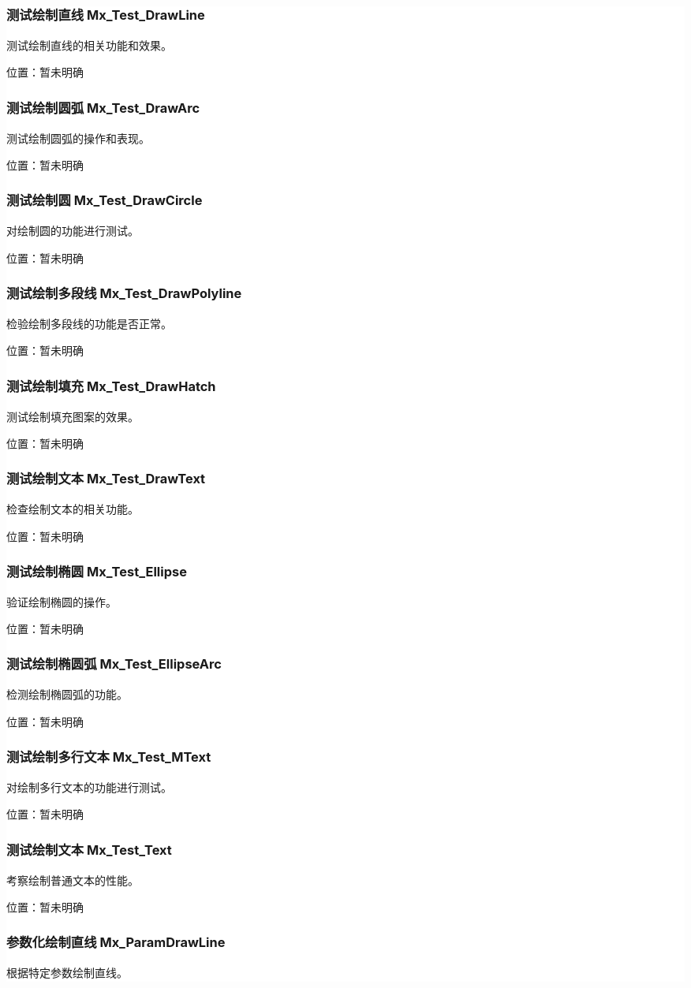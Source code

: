 ### 测试绘制直线  Mx_Test_DrawLine
测试绘制直线的相关功能和效果。

位置：暂未明确

### 测试绘制圆弧  Mx_Test_DrawArc
测试绘制圆弧的操作和表现。

位置：暂未明确

### 测试绘制圆  Mx_Test_DrawCircle
对绘制圆的功能进行测试。

位置：暂未明确

### 测试绘制多段线  Mx_Test_DrawPolyline
检验绘制多段线的功能是否正常。

位置：暂未明确

### 测试绘制填充  Mx_Test_DrawHatch
测试绘制填充图案的效果。

位置：暂未明确

### 测试绘制文本  Mx_Test_DrawText
检查绘制文本的相关功能。

位置：暂未明确

### 测试绘制椭圆  Mx_Test_Ellipse
验证绘制椭圆的操作。

位置：暂未明确

### 测试绘制椭圆弧  Mx_Test_EllipseArc
检测绘制椭圆弧的功能。

位置：暂未明确

### 测试绘制多行文本  Mx_Test_MText
对绘制多行文本的功能进行测试。

位置：暂未明确

### 测试绘制文本  Mx_Test_Text
考察绘制普通文本的性能。

位置：暂未明确

### 参数化绘制直线  Mx_ParamDrawLine
根据特定参数绘制直线。

